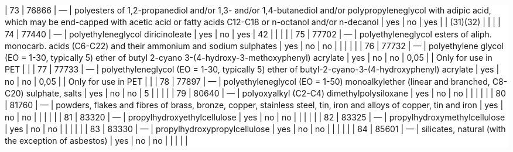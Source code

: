 | 73               | 76866     | —                                                      | polyesters of 1,2-propanediol and/or 1,3- and/or 1,4-butanediol and/or polypropyleneglycol with adipic acid, which may be end-capped with acetic acid or fatty acids C12-C18 or n-octanol and/or n-decanol | yes                                               | no                                                           | yes                    |            | (31)(32)                            |                                                              |                                     |
| 74               | 77440     | —                                                      | polyethyleneglycol diricinoleate                             | yes                                               | no                                                           | yes                    | 42         |                                     |                                                              |                                     |
| 75               | 77702     | —                                                      | polyethyleneglycol esters of aliph. monocarb. acids (C6-C22) and their ammonium and sodium sulphates | yes                                               | no                                                           | no                     |            |                                     |                                                              |                                     |
| 76               | 77732     | —                                                      | polyethylene glycol (EO = 1-30, typically 5) ether of butyl 2-cyano 3-(4-hydroxy-3-methoxyphenyl) acrylate | yes                                               | no                                                           | no                     | 0,05       |                                     | Only for use in PET                                          |                                     |
| 77               | 77733     | —                                                      | polyethyleneglycol (EO = 1-30, typically 5) ether of butyl-2-cyano-3-(4-hydroxyphenyl) acrylate | yes                                               | no                                                           | no                     | 0,05       |                                     | Only for use in PET                                          |                                     |
| 78               | 77897     | —                                                      | polyethyleneglycol (EO = 1-50) monoalkylether (linear and branched, C8-C20) sulphate, salts | yes                                               | no                                                           | no                     | 5          |                                     |                                                              |                                     |
| 79               | 80640     | —                                                      | polyoxyalkyl (C2-C4) dimethylpolysiloxane                    | yes                                               | no                                                           | no                     |            |                                     |                                                              |                                     |
| 80               | 81760     | —                                                      | powders, flakes and fibres of brass, bronze, copper, stainless steel, tin, iron and alloys of copper, tin and iron | yes                                               | no                                                           | no                     |            |                                     |                                                              |                                     |
| 81               | 83320     | —                                                      | propylhydroxyethylcellulose                                  | yes                                               | no                                                           | no                     |            |                                     |                                                              |                                     |
| 82               | 83325     | —                                                      | propylhydroxymethylcellulose                                 | yes                                               | no                                                           | no                     |            |                                     |                                                              |                                     |
| 83               | 83330     | —                                                      | propylhydroxypropylcellulose                                 | yes                                               | no                                                           | no                     |            |                                     |                                                              |                                     |
| 84               | 85601     | —                                                      | silicates, natural (with the exception of asbestos)          | yes                                               | no                                                           | no                     |            |                                     |                                                              |                                     |